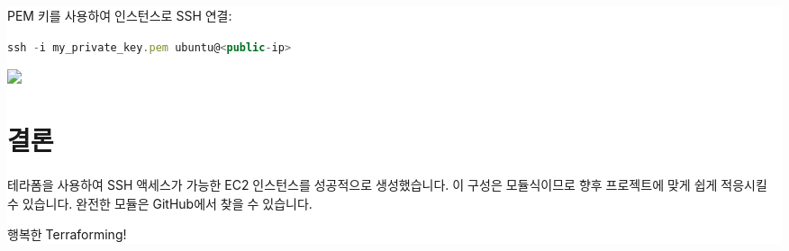 PEM 키를 사용하여 인스턴스로 SSH 연결:

```js
ssh -i my_private_key.pem ubuntu@<public-ip>
```

<div class="content-ad"></div>

<img src="/assets/img/2024-06-23-SettingUpanEC2InstanceUsingTerraformandSSHAccesswithPEMKey_4.png" />

# 결론

테라폼을 사용하여 SSH 액세스가 가능한 EC2 인스턴스를 성공적으로 생성했습니다. 이 구성은 모듈식이므로 향후 프로젝트에 맞게 쉽게 적응시킬 수 있습니다. 완전한 모듈은 GitHub에서 찾을 수 있습니다.

행복한 Terraforming!
